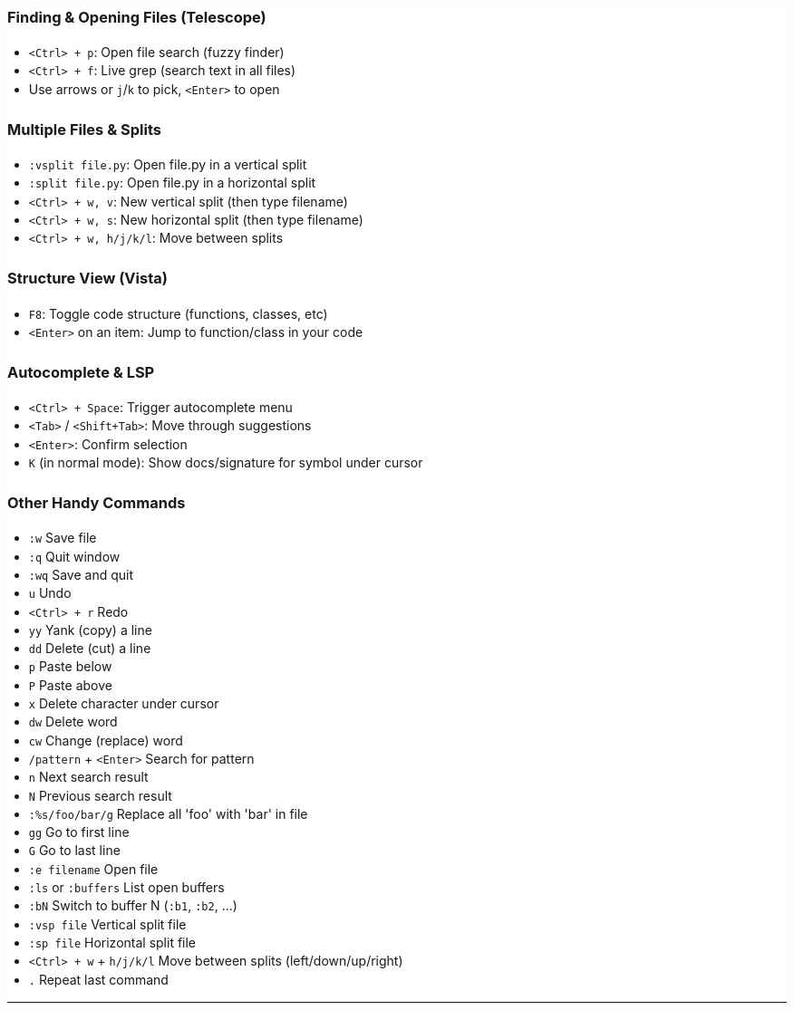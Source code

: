 ### Finding & Opening Files (Telescope)

- `<Ctrl> + p`: Open file search (fuzzy finder)
- `<Ctrl> + f`: Live grep (search text in all files)
- Use arrows or `j`/`k` to pick, `<Enter>` to open

### Multiple Files & Splits

- `:vsplit file.py`: Open file.py in a vertical split
- `:split file.py`: Open file.py in a horizontal split
- `<Ctrl> + w, v`: New vertical split (then type filename)
- `<Ctrl> + w, s`: New horizontal split (then type filename)
- `<Ctrl> + w, h/j/k/l`: Move between splits

### Structure View (Vista)

- `F8`: Toggle code structure (functions, classes, etc)
- `<Enter>` on an item: Jump to function/class in your code

### Autocomplete & LSP

- `<Ctrl> + Space`: Trigger autocomplete menu
- `<Tab>` / `<Shift+Tab>`: Move through suggestions
- `<Enter>`: Confirm selection
- `K` (in normal mode): Show docs/signature for symbol under cursor

### Other Handy Commands

- `:w`                Save file
- `:q`                Quit window
- `:wq`               Save and quit
- `u`                 Undo
- `<Ctrl> + r`        Redo
- `yy`                Yank (copy) a line
- `dd`                Delete (cut) a line
- `p`                 Paste below
- `P`                 Paste above
- `x`                 Delete character under cursor
- `dw`                Delete word
- `cw`                Change (replace) word
- `/pattern` + `<Enter>`    Search for pattern
- `n`                 Next search result
- `N`                 Previous search result
- `:%s/foo/bar/g`     Replace all 'foo' with 'bar' in file
- `gg`                Go to first line
- `G`                 Go to last line
- `:e filename`       Open file
- `:ls` or `:buffers` List open buffers
- `:bN`               Switch to buffer N (`:b1`, `:b2`, ...)
- `:vsp file`         Vertical split file
- `:sp file`          Horizontal split file
- `<Ctrl> + w` + `h/j/k/l`  Move between splits (left/down/up/right)
- `.`                 Repeat last command

---